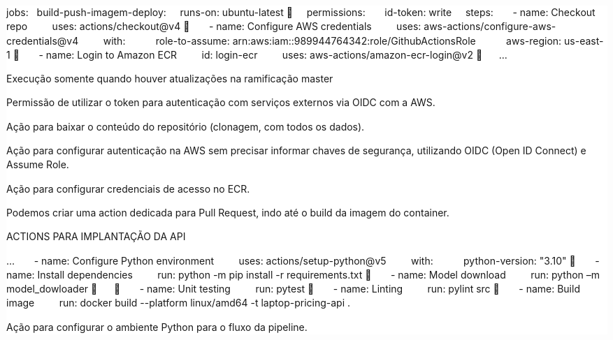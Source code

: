 jobs:
  build-push-imagem-deploy:
    runs-on: ubuntu-latest

    permissions:
      id-token: write
    steps:
      - name: Checkout repo
        uses: actions/checkout@v4

      - name: Configure AWS credentials
        uses: aws-actions/configure-aws-credentials@v4
        with:
          role-to-assume: arn:aws:iam::989944764342:role/GithubActionsRole
          aws-region: us-east-1

      - name: Login to Amazon ECR
        id: login-ecr
        uses: aws-actions/amazon-ecr-login@v2
      ...

Execução somente quando houver atualizações na ramificação master

Permissão de utilizar o token para autenticação com serviços externos via OIDC com a AWS.

Ação para baixar o conteúdo do repositório (clonagem, com todos os dados).

Ação para configurar autenticação na AWS sem precisar informar chaves de segurança, utilizando OIDC (Open ID Connect) e Assume Role.

Ação para configurar credenciais de acesso no ECR.

Podemos criar uma action dedicada para Pull Request, indo até o build da imagem do container.

ACTIONS PARA IMPLANTAÇÃO DA API

...
      - name: Configure Python environment
        uses: actions/setup-python@v5
        with:
          python-version: "3.10"

      - name: Install dependencies
        run: python -m pip install -r requirements.txt

      - name: Model download
        run: python –m model\_dowloader

     
      - name: Unit testing
        run: pytest

      - name: Linting
        run: pylint src

      - name: Build image
        run: docker build --platform linux/amd64 -t laptop-pricing-api .

Ação para configurar o ambiente Python para o fluxo da pipeline.
